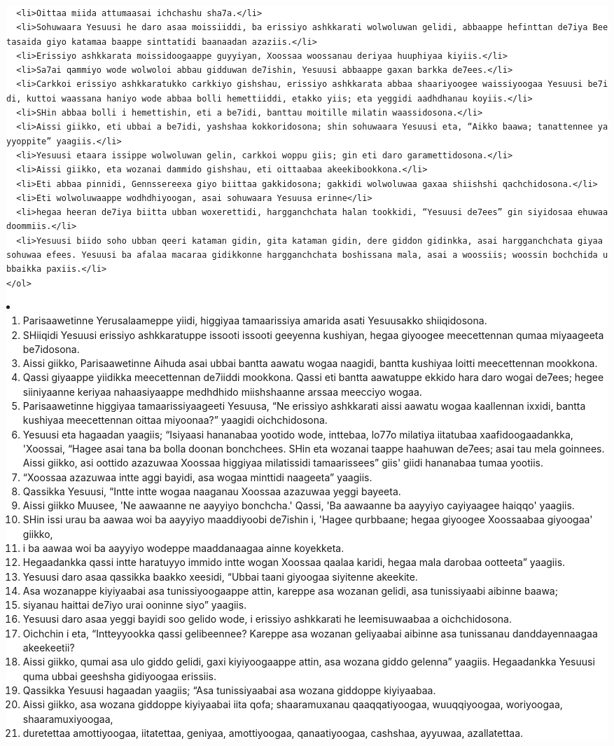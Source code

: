       <li>Oittaa miida attumaasai ichchashu sha7a.</li>
      <li>Sohuwaara Yesuusi he daro asaa moissiiddi, ba erissiyo ashkkarati wolwoluwan gelidi, abbaappe hefinttan de7iya Beetasaida giyo katamaa baappe sinttatidi baanaadan azaziis.</li>
      <li>Erissiyo ashkkarata moissidoogaappe guyyiyan, Xoossaa woossanau deriyaa huuphiyaa kiyiis.</li>
      <li>Sa7ai qammiyo wode wolwoloi abbau gidduwan de7ishin, Yesuusi abbaappe gaxan barkka de7ees.</li>
      <li>Carkkoi erissiyo ashkkaratukko carkkiyo gishshau, erissiyo ashkkarata abbaa shaariyoogee waissiyoogaa Yesuusi be7idi, kuttoi waassana haniyo wode abbaa bolli hemettiiddi, etakko yiis; eta yeggidi aadhdhanau koyiis.</li>
      <li>SHin abbaa bolli i hemettishin, eti a be7idi, banttau moitille milatin waassidosona.</li>
      <li>Aissi giikko, eti ubbai a be7idi, yashshaa kokkoridosona; shin sohuwaara Yesuusi eta, “Aikko baawa; tanattennee yayyoppite” yaagiis.</li>
      <li>Yesuusi etaara issippe wolwoluwan gelin, carkkoi woppu giis; gin eti daro garamettidosona.</li>
      <li>Aissi giikko, eta wozanai dammido gishshau, eti oittaabaa akeekibookkona.</li>
      <li>Eti abbaa pinnidi, Gennssereexa giyo biittaa gakkidosona; gakkidi wolwoluwaa gaxaa shiishshi qachchidosona.</li>
      <li>Eti wolwoluwaappe wodhdhiyoogan, asai sohuwaara Yesuusa erinne</li>
      <li>hegaa heeran de7iya biitta ubban woxerettidi, hargganchchata halan tookkidi, “Yesuusi de7ees” gin siyidosaa ehuwaa doommiis.</li>
      <li>Yesuusi biido soho ubban qeeri kataman gidin, gita kataman gidin, dere giddon gidinkka, asai hargganchchata giyaa sohuwaa efees. Yesuusi ba afalaa macaraa gidikkonne hargganchchata boshissana mala, asai a woossiis; woossin bochchida ubbaikka paxiis.</li>
    </ol>
  </li>
  <li>
    <ol>
      <li>Parisaawetinne Yerusalaameppe yiidi, higgiyaa tamaarissiya amarida asati Yesuusakko shiiqidosona.</li>
      <li>SHiiqidi Yesuusi erissiyo ashkkaratuppe issooti issooti geeyenna kushiyan, hegaa giyoogee meecettennan qumaa miyaageeta be7idosona.</li>
      <li>Aissi giikko, Parisaawetinne Aihuda asai ubbai bantta aawatu wogaa naagidi, bantta kushiyaa loitti meecettennan mookkona.</li>
      <li>Qassi giyaappe yiidikka meecettennan de7iiddi mookkona. Qassi eti bantta aawatuppe ekkido hara daro wogai de7ees; hegee siiniyaanne keriyaa nahaasiyaappe medhdhido miishshaanne arssaa meecciyo wogaa.</li>
      <li>Parisaawetinne higgiyaa tamaarissiyaageeti Yesuusa, “Ne erissiyo ashkkarati aissi aawatu wogaa kaallennan ixxidi, bantta kushiyaa meecettennan oittaa miyoonaa?” yaagidi oichchidosona.</li>
      <li>Yesuusi eta hagaadan yaagiis; “Isiyaasi hananabaa yootido wode, inttebaa, lo77o milatiya iitatubaa xaafidoogaadankka, 'Xoossai, “Hagee asai tana ba bolla doonan bonchchees. SHin eta wozanai taappe haahuwan de7ees; asai tau mela goinnees. Aissi giikko, asi oottido azazuwaa Xoossaa higgiyaa milatissidi tamaarissees” giis' giidi hananabaa tumaa yootiis.</li>
      <li>“Xoossaa azazuwaa intte aggi bayidi, asa wogaa minttidi naageeta” yaagiis.</li>
      <li>Qassikka Yesuusi, “Intte intte wogaa naaganau Xoossaa azazuwaa yeggi bayeeta.</li>
      <li>Aissi giikko Muusee, 'Ne aawaanne ne aayyiyo bonchcha.' Qassi, 'Ba aawaanne ba aayyiyo cayiyaagee haiqqo' yaagiis.</li>
      <li>SHin issi urau ba aawaa woi ba aayyiyo maaddiyoobi de7ishin i, 'Hagee qurbbaane; hegaa giyoogee Xoossaabaa giyoogaa' giikko,</li>
      <li>i ba aawaa woi ba aayyiyo wodeppe maaddanaagaa ainne koyekketa.</li>
      <li>Hegaadankka qassi intte haratuyyo immido intte wogan Xoossaa qaalaa karidi, hegaa mala darobaa ootteeta” yaagiis.</li>
      <li>Yesuusi daro asaa qassikka baakko xeesidi, “Ubbai taani giyoogaa siyitenne akeekite.</li>
      <li>Asa wozanappe kiyiyaabai asa tunissiyoogaappe attin, kareppe asa wozanan gelidi, asa tunissiyaabi aibinne baawa;</li>
      <li>siyanau haittai de7iyo urai ooninne siyo” yaagiis.</li>
      <li>Yesuusi daro asaa yeggi bayidi soo gelido wode, i erissiyo ashkkarati he leemisuwaabaa a oichchidosona.</li>
      <li>Oichchin i eta, “Intteyyookka qassi gelibeennee? Kareppe asa wozanan geliyaabai aibinne asa tunissanau danddayennaagaa akeekeetii?</li>
      <li>Aissi giikko, qumai asa ulo giddo gelidi, gaxi kiyiyoogaappe attin, asa wozana giddo gelenna” yaagiis. Hegaadankka Yesuusi quma ubbai geeshsha gidiyoogaa erissiis.</li>
      <li>Qassikka Yesuusi hagaadan yaagiis; “Asa tunissiyaabai asa wozana giddoppe kiyiyaabaa.</li>
      <li>Aissi giikko, asa wozana giddoppe kiyiyaabai iita qofa; shaaramuxanau qaaqqatiyoogaa, wuuqqiyoogaa, woriyoogaa, shaaramuxiyoogaa,</li>
      <li>duretettaa amottiyoogaa, iitatettaa, geniyaa, amottiyoogaa, qanaatiyoogaa, cashshaa, ayyuwaa, azallatettaa.</li>